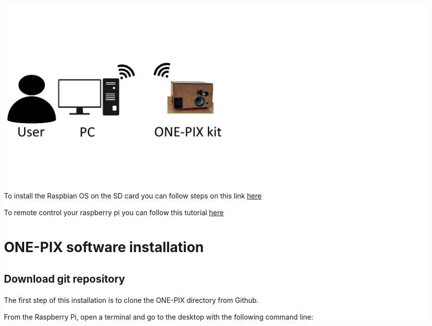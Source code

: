 <img src="imgs\remote_control.png" alt="remote control" width="500"/>
</p>
 



To install the Raspbian OS on the SD card you can follow steps on this link [here](https://www.raspberrypi.org/documentation/installation/installing-images/ )

To remote control your raspberry pi you can follow this tutorial [here](https://www.realvnc.com/en/blog/how-to-setup-vnc-connect-raspberry-pi/#:~:text=You%20can%20even%20create%20and,will%20be%20able%20to%20connect. )

# ONE-PIX software installation 

## Download git repository

The first step of this installation is to clone the ONE-PIX directory from Github.

From the Raspberry Pi, open a terminal and go to the desktop with the following command line:
